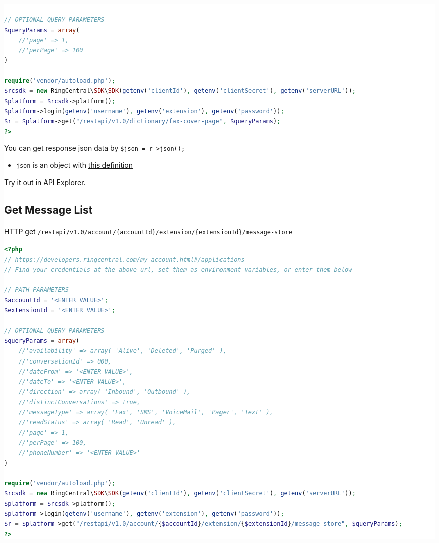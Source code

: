 ```php

// OPTIONAL QUERY PARAMETERS
$queryParams = array(
    //'page' => 1,
    //'perPage' => 100
)

require('vendor/autoload.php');
$rcsdk = new RingCentral\SDK\SDK(getenv('clientId'), getenv('clientSecret'), getenv('serverURL'));
$platform = $rcsdk->platform();
$platform->login(getenv('username'), getenv('extension'), getenv('password'));
$r = $platform->get("/restapi/v1.0/dictionary/fax-cover-page", $queryParams);
?>
```

You can get response json data by `$json = r->json();`
- `json` is an object with [this definition](./bin/definitions/ListFaxCoverPagesResponse.json)

[Try it out](https://developer.ringcentral.com/api-reference/Fax/listFaxCoverPages) in API Explorer.

## Get Message List

HTTP get `/restapi/v1.0/account/{accountId}/extension/{extensionId}/message-store`

```php
<?php
// https://developers.ringcentral.com/my-account.html#/applications
// Find your credentials at the above url, set them as environment variables, or enter them below

// PATH PARAMETERS
$accountId = '<ENTER VALUE>';
$extensionId = '<ENTER VALUE>';

// OPTIONAL QUERY PARAMETERS
$queryParams = array(
    //'availability' => array( 'Alive', 'Deleted', 'Purged' ),
    //'conversationId' => 000,
    //'dateFrom' => '<ENTER VALUE>',
    //'dateTo' => '<ENTER VALUE>',
    //'direction' => array( 'Inbound', 'Outbound' ),
    //'distinctConversations' => true,
    //'messageType' => array( 'Fax', 'SMS', 'VoiceMail', 'Pager', 'Text' ),
    //'readStatus' => array( 'Read', 'Unread' ),
    //'page' => 1,
    //'perPage' => 100,
    //'phoneNumber' => '<ENTER VALUE>'
)

require('vendor/autoload.php');
$rcsdk = new RingCentral\SDK\SDK(getenv('clientId'), getenv('clientSecret'), getenv('serverURL'));
$platform = $rcsdk->platform();
$platform->login(getenv('username'), getenv('extension'), getenv('password'));
$r = $platform->get("/restapi/v1.0/account/{$accountId}/extension/{$extensionId}/message-store", $queryParams);
?>
```
